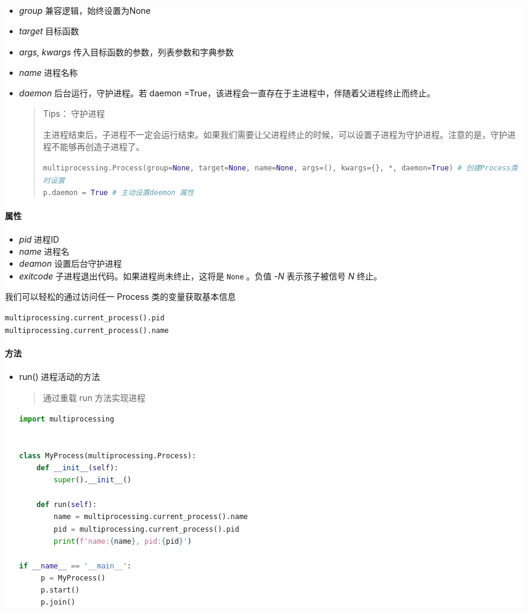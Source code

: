- *group*    兼容逻辑，始终设置为None

- *target*     目标函数

- *args, kwargs*    传入目标函数的参数，列表参数和字典参数

- *name*   进程名称

- *daemon*  后台运行，守护进程。若 daemon =True，该进程会一直存在于主进程中，伴随着父进程终止而终止。

  > Tips： 守护进程
  >
  > 主进程结束后，子进程不一定会运行结束。如果我们需要让父进程终止的时候，可以设置子进程为守护进程。注意的是，守护进程不能够再创造子进程了。
  >
  > ```python
  > multiprocessing.Process(group=None, target=None, name=None, args=(), kwargs={}, *, daemon=True) # 创建Process类时设置
  > p.daemon = True # 主动设置deemon 属性
  > ```

  

#### 属性

- *pid*  进程ID
- *name*  进程名
- *deamon* 设置后台守护进程
- *exitcode* 子进程退出代码。如果进程尚未终止，这将是 `None` 。负值 *-N* 表示孩子被信号 *N* 终止。

我们可以轻松的通过访问任一 Process 类的变量获取基本信息

```python
multiprocessing.current_process().pid
multiprocessing.current_process().name
```

#### 方法

- run()  进程活动的方法

  > 通过重载 run 方法实现进程

  ```python
  import multiprocessing
  
  
  class MyProcess(multiprocessing.Process):
      def __init__(self):
          super().__init__()
  
      def run(self):
          name = multiprocessing.current_process().name
          pid = multiprocessing.current_process().pid
          print(f'name:{name}, pid:{pid}')
  
  if __name__ == '__main__':
       p = MyProcess()
       p.start()
       p.join()
  ```
